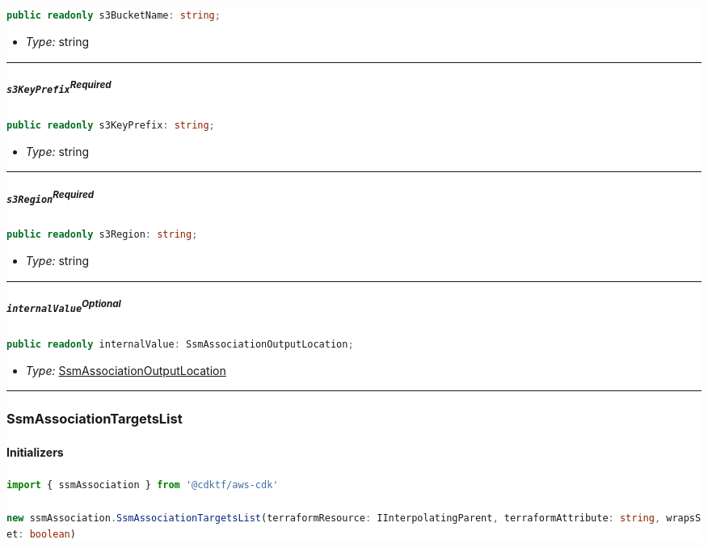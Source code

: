 ```typescript
public readonly s3BucketName: string;
```

- *Type:* string

---

##### `s3KeyPrefix`<sup>Required</sup> <a name="s3KeyPrefix" id="@cdktf/aws-cdk.ssmAssociation.SsmAssociationOutputLocationOutputReference.property.s3KeyPrefix"></a>

```typescript
public readonly s3KeyPrefix: string;
```

- *Type:* string

---

##### `s3Region`<sup>Required</sup> <a name="s3Region" id="@cdktf/aws-cdk.ssmAssociation.SsmAssociationOutputLocationOutputReference.property.s3Region"></a>

```typescript
public readonly s3Region: string;
```

- *Type:* string

---

##### `internalValue`<sup>Optional</sup> <a name="internalValue" id="@cdktf/aws-cdk.ssmAssociation.SsmAssociationOutputLocationOutputReference.property.internalValue"></a>

```typescript
public readonly internalValue: SsmAssociationOutputLocation;
```

- *Type:* <a href="#@cdktf/aws-cdk.ssmAssociation.SsmAssociationOutputLocation">SsmAssociationOutputLocation</a>

---


### SsmAssociationTargetsList <a name="SsmAssociationTargetsList" id="@cdktf/aws-cdk.ssmAssociation.SsmAssociationTargetsList"></a>

#### Initializers <a name="Initializers" id="@cdktf/aws-cdk.ssmAssociation.SsmAssociationTargetsList.Initializer"></a>

```typescript
import { ssmAssociation } from '@cdktf/aws-cdk'

new ssmAssociation.SsmAssociationTargetsList(terraformResource: IInterpolatingParent, terraformAttribute: string, wrapsSet: boolean)
```
